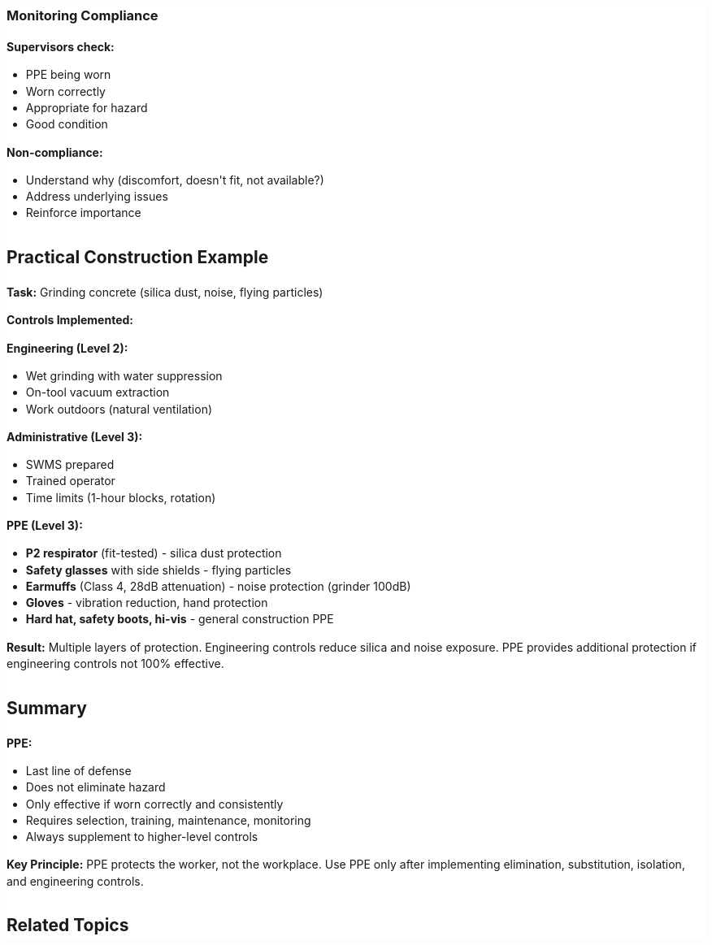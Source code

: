 ### Monitoring Compliance

**Supervisors check:**
- PPE being worn
- Worn correctly
- Appropriate for hazard
- Good condition

**Non-compliance:**
- Understand why (discomfort, doesn't fit, not available?)
- Address underlying issues
- Reinforce importance

## Practical Construction Example

**Task:** Grinding concrete (silica dust, noise, flying particles)

**Controls Implemented:**

**Engineering (Level 2):**
- Wet grinding with water suppression
- On-tool vacuum extraction
- Work outdoors (natural ventilation)

**Administrative (Level 3):**
- SWMS prepared
- Trained operator
- Time limits (1-hour blocks, rotation)

**PPE (Level 3):**
- **P2 respirator** (fit-tested) - silica dust protection
- **Safety glasses** with side shields - flying particles
- **Earmuffs** (Class 4, 28dB attenuation) - noise protection (grinder 100dB)
- **Gloves** - vibration reduction, hand protection
- **Hard hat, safety boots, hi-vis** - general construction PPE

**Result:** Multiple layers of protection. Engineering controls reduce silica and noise exposure. PPE provides additional protection if engineering controls not 100% effective.

## Summary

**PPE:**
- Last line of defense
- Does not eliminate hazard
- Only effective if worn correctly and consistently
- Requires selection, training, maintenance, monitoring
- Always supplement to higher-level controls

**Key Principle:**
PPE protects the worker, not the workplace. Use PPE only after implementing elimination, substitution, isolation, and engineering controls.

## Related Topics
